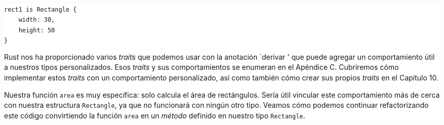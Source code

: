 
```text
rect1 is Rectangle {
    width: 30,
    height: 50
}
```

Rust nos ha proporcionado varios *traits* que podemos usar con la anotación `derivar '
que puede agregar un comportamiento útil a nuestros tipos personalizados. Esos *traits*
y sus comportamientos se enumeran en el Apéndice C. Cubriremos cómo implementar estos
*traits* con un comportamiento personalizado, así como también cómo crear sus propios
*traits* en el Capítulo 10.

Nuestra función `area` es muy específica: solo calcula el área de rectángulos. Sería
útil vincular este comportamiento más de cerca con nuestra estructura `Rectangle`, ya
que no funcionará con ningún otro tipo. Veamos cómo podemos continuar refactorizando
este código convirtiendo la función `area` en un *método* definido en nuestro tipo
`Rectangle`.